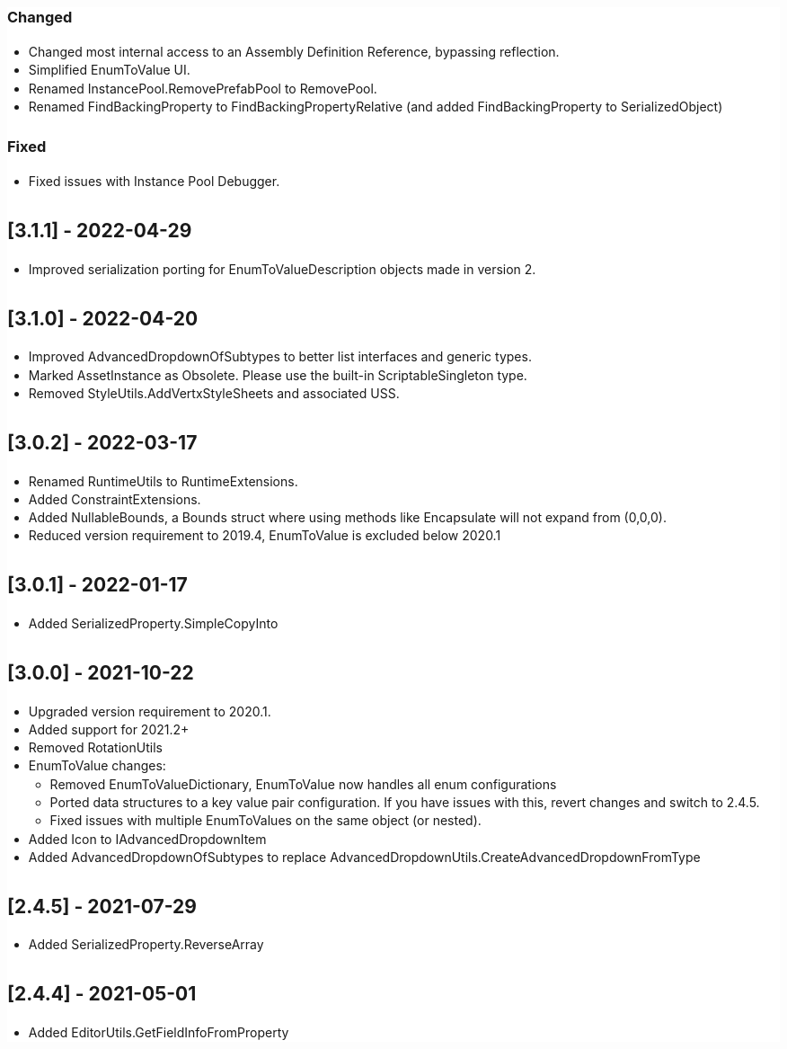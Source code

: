 ### Changed
- Changed most internal access to an Assembly Definition Reference, bypassing reflection.
- Simplified EnumToValue UI.
- Renamed InstancePool.RemovePrefabPool to RemovePool.
- Renamed FindBackingProperty to FindBackingPropertyRelative (and added FindBackingProperty to SerializedObject)

### Fixed
- Fixed issues with Instance Pool Debugger.

## [3.1.1] - 2022-04-29
- Improved serialization porting for EnumToValueDescription objects made in version 2.

## [3.1.0] - 2022-04-20
- Improved AdvancedDropdownOfSubtypes to better list interfaces and generic types.
- Marked AssetInstance as Obsolete. Please use the built-in ScriptableSingleton type.
- Removed StyleUtils.AddVertxStyleSheets and associated USS.

## [3.0.2] - 2022-03-17
- Renamed RuntimeUtils to RuntimeExtensions.
- Added ConstraintExtensions.
- Added NullableBounds, a Bounds struct where using methods like Encapsulate will not expand from (0,0,0).
- Reduced version requirement to 2019.4, EnumToValue is excluded below 2020.1

## [3.0.1] - 2022-01-17
- Added SerializedProperty.SimpleCopyInto

## [3.0.0] - 2021-10-22
- Upgraded version requirement to 2020.1.
- Added support for 2021.2+
- Removed RotationUtils
- EnumToValue changes:
    - Removed EnumToValueDictionary, EnumToValue now handles all enum configurations
    - Ported data structures to a key value pair configuration. If you have issues with this, revert changes and switch to 2.4.5.
    - Fixed issues with multiple EnumToValues on the same object (or nested).
- Added Icon to IAdvancedDropdownItem
- Added AdvancedDropdownOfSubtypes to replace AdvancedDropdownUtils.CreateAdvancedDropdownFromType

## [2.4.5] - 2021-07-29
- Added SerializedProperty.ReverseArray

## [2.4.4] - 2021-05-01
- Added EditorUtils.GetFieldInfoFromProperty
